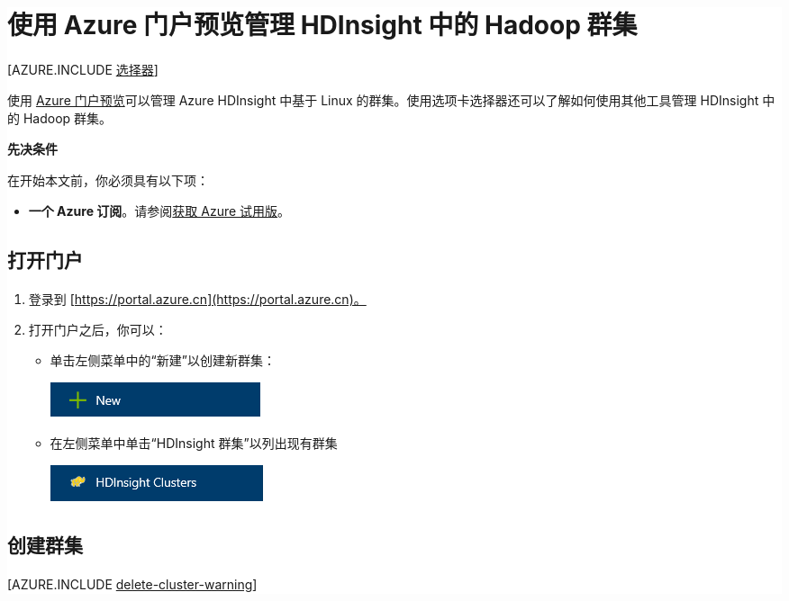 <properties
    pageTitle="使用 Azure 门户预览管理 HDInsight 中基于 Linux 的 Hadoop 群集 | Azure"
    description="了解如何使用 Azure 门户预览创建和管理基于 Linux 的 HDInsight 群集。"
    services="hdinsight"
    documentationcenter=""
    author="mumian"
    manager="jhubbard"
    editor="cgronlun"
    tags="azure-portal" />
<tags 
    ms.assetid="5a76f897-02e8-4437-8f2b-4fb12225854a"
    ms.service="hdinsight"
    ms.workload="big-data"
    ms.tgt_pltfrm="na"
    ms.devlang="na"
    ms.topic="article"
    ms.date="12/20/2016"
    wacn.date="01/25/2017"
    ms.author="jgao" />

# 使用 Azure 门户预览管理 HDInsight 中的 Hadoop 群集
[AZURE.INCLUDE [选择器](../../includes/hdinsight-portal-management-selector.md)]

使用 [Azure 门户预览][azure-portal]可以管理 Azure HDInsight 中基于 Linux 的群集。使用选项卡选择器还可以了解如何使用其他工具管理 HDInsight 中的 Hadoop 群集。

**先决条件**

在开始本文前，你必须具有以下项：

* **一个 Azure 订阅**。请参阅[获取 Azure 试用版](/pricing/1rmb-trial/)。

## 打开门户
1. 登录到 [https://portal.azure.cn](https://portal.azure.cn)。
2. 打开门户之后，你可以：
   
    * 单击左侧菜单中的“新建”以创建新群集：
     
        ![新建 HDInsight 群集按钮](./media/hdinsight-administer-use-portal-linux/azure-portal-new-button.png)
    * 在左侧菜单中单击“HDInsight 群集”以列出现有群集
     
        ![Azure 门户预览中的 HDInsight 群集按钮](./media/hdinsight-administer-use-portal-linux/azure-portal-hdinsight-button.png)  


## 创建群集
[AZURE.INCLUDE [delete-cluster-warning](../../includes/hdinsight-delete-cluster-warning.md)]


[azure-portal]: https://portal.azure.cn
[image-hadoopcommandline]: ./media/hdinsight-administer-use-portal-linux/hdinsight-hadoop-command-line.png "Hadoop 命令行"